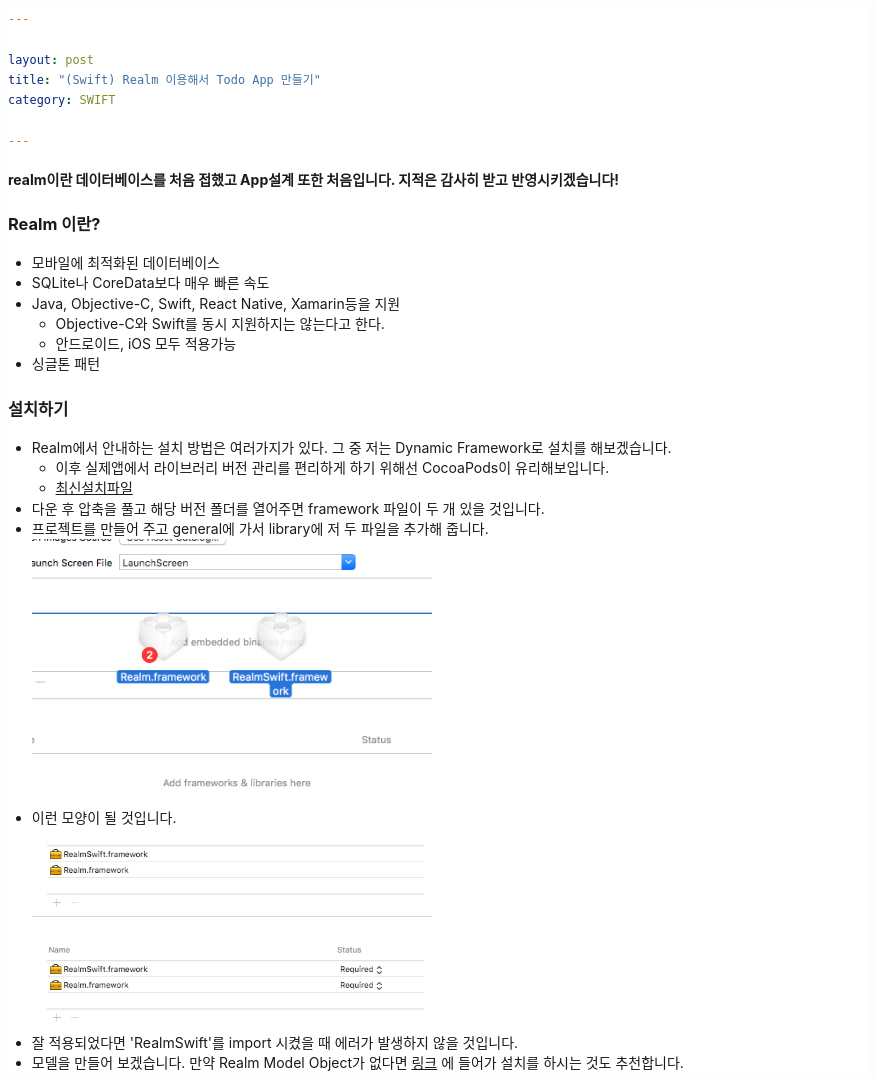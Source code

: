 ```yaml
---

layout: post
title: "(Swift) Realm 이용해서 Todo App 만들기"
category: SWIFT

---
```


#### realm이란 데이터베이스를 처음 접했고 App설계 또한 처음입니다. 지적은 감사히 받고 반영시키겠습니다!

### Realm 이란?
* 모바일에 최적화된 데이터베이스
* SQLite나 CoreData보다 매우 빠른 속도
* Java, Objective-C, Swift, React Native, Xamarin등을 지원
    * Objective-C와 Swift를 동시 지원하지는 않는다고 한다.
    * 안드로이드, iOS 모두 적용가능
* 싱글톤 패턴

### 설치하기
* Realm에서 안내하는 설치 방법은 여러가지가 있다. 그 중 저는 Dynamic Framework로 설치를 해보겠습니다.
    * 이후 실제앱에서 라이브러리 버전 관리를 편리하게 하기 위해선 CocoaPods이 유리해보입니다.
    * [최신설치파일](https://realm.io/docs/swift/latest/)
* 다운 후 압축을 풀고 해당 버전 폴더를 열어주면 framework 파일이 두 개 있을 것입니다.
* 프로젝트를 만들어 주고 general에 가서 library에 저 두 파일을 추가해 줍니다.<br/>
<img src = '/post_img/201702/08/3.png' width='400'/><br/>
* 이런 모양이 될 것입니다.<br/>
<img src = '/post_img/201702/08/5.png' width='400'/><br/>
* 잘 적용되었다면 'RealmSwift'를 import 시켰을 때 에러가 발생하지 않을 것입니다.
* 모델을 만들어 보겠습니다. 만약 Realm Model Object가 없다면 [링크](https://hanjungv.github.io/2017-02-07-2_Swift_XCode_package_manager/) 에 들어가 설치를 하시는 것도 추천합니다.